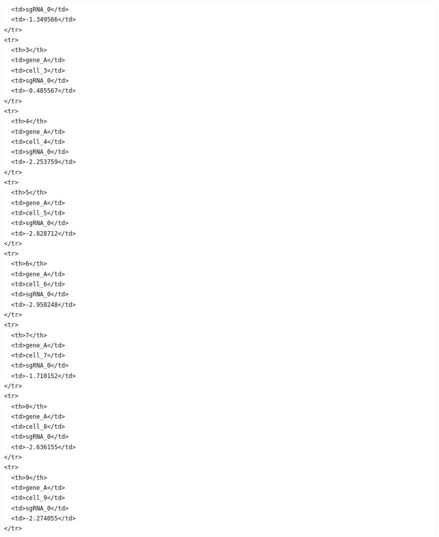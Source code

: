       <td>sgRNA_0</td>
      <td>-1.349566</td>
    </tr>
    <tr>
      <th>3</th>
      <td>gene_A</td>
      <td>cell_3</td>
      <td>sgRNA_0</td>
      <td>-0.485567</td>
    </tr>
    <tr>
      <th>4</th>
      <td>gene_A</td>
      <td>cell_4</td>
      <td>sgRNA_0</td>
      <td>-2.253759</td>
    </tr>
    <tr>
      <th>5</th>
      <td>gene_A</td>
      <td>cell_5</td>
      <td>sgRNA_0</td>
      <td>-2.828712</td>
    </tr>
    <tr>
      <th>6</th>
      <td>gene_A</td>
      <td>cell_6</td>
      <td>sgRNA_0</td>
      <td>-2.950248</td>
    </tr>
    <tr>
      <th>7</th>
      <td>gene_A</td>
      <td>cell_7</td>
      <td>sgRNA_0</td>
      <td>-1.710152</td>
    </tr>
    <tr>
      <th>8</th>
      <td>gene_A</td>
      <td>cell_8</td>
      <td>sgRNA_0</td>
      <td>-2.636155</td>
    </tr>
    <tr>
      <th>9</th>
      <td>gene_A</td>
      <td>cell_9</td>
      <td>sgRNA_0</td>
      <td>-2.274055</td>
    </tr>
  </tbody>
</table>
</div>
